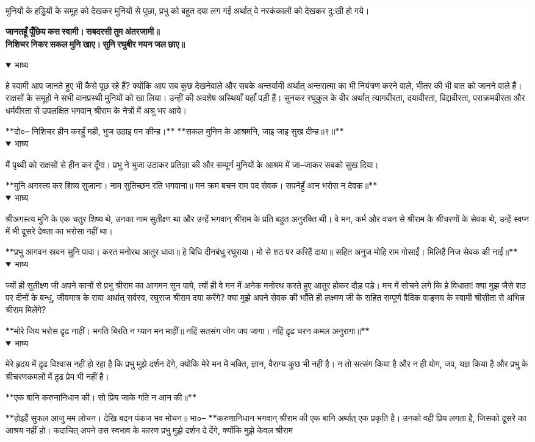 मुनियों के हड्डियों के समूह को देखकर मुनियों से पूछा, प्रभु को बहुत दया लग गई अर्थात्‌ वे नरकंकालों को देखकर दु:खी हो गये।
</details>

**जानतहूँ पूँछिय कस स्वामी। सबदरसी तुम अंतरजामी॥**  
**निशिचर निकर सकल मुनि खाए। सुनि रघुबीर नयन जल छाए॥**

<details open><summary>भाष्य</summary>

हे स्वामी आप जानते हुए भी कैसे पूछ रहे हैं? क्योंकि आप सब कुछ देखनेवाले और सबके अन्तर्यामी अर्थात्‌ अन्तरात्मा का भी नियंत्रण करने वाले, भीतर की भी बात को जानने वाले हैं। राक्षसों के समूहों ने सभी वानप्रस्थी मुनियों को खा लिया। उन्हीं की अवशेष अस्थियाँ यहाँ पड़ी हैं। सुनकर रघुकुल के वीर अर्थात्‌ त्यागवीरता, दयावीरता, विद्दावीरता, पराक्रमवीरता और धर्मवीरता से उपलक्षित भगवान्‌ श्रीराम के नेत्रों में अश्रु भर आये।

</details>
**दो०– निशिचर हीन करहुँ मही, भुज उठाइ पन कीन्ह।**  
**सकल मुनिन के आश्रमनि, जाइ जाइ सुख दीन्ह॥९॥**

<details open><summary>भाष्य</summary>

मैं पृथ्वी को राक्षसों से हीन कर दूँगा। प्रभु ने भुजा उठाकर प्रतिज्ञा की और सम्पूर्ण मुनियों के आश्रम में जा–जाकर सबको सुख दिया।

</details>
**मुनि अगस्त्य कर शिष्य सुजाना। नाम सुतिच्छन रति भगवाना॥ मन क्रम बचन राम पद सेवक। सपनेहुँ आन भरोस न देवक॥**

<details open><summary>भाष्य</summary>

श्रीअगस्त्य मुनि के एक चतुर शिष्य थे, उनका नाम सुतीक्ष्ण था और उन्हें भगवान्‌ श्रीराम के प्रति बहुत अनुरक्ति थी। वे मन, कर्म और वचन से श्रीराम के श्रीचरणों के सेवक थे, उन्हें स्वप्न में भी दूसरे देवता का भरोसा नहीं था।

</details>
**प्रभु आगवन स्रवन सुनि पावा। करत मनोरथ आतुर धावा॥ हे बिधि दीनबंधु रघुराया। मो से शठ पर करिहैं दाया॥ सहित अनुज मोहि राम गोसाईं। मिलिहैं निज सेवक की नाईं॥**

<details open><summary>भाष्य</summary>

ज्यों ही सुतीक्ष्ण जी अपने कानों से प्रभु श्रीराम का आगमन सुन पाये, त्यों ही वे मन में अनेक मनोरथ करते हुए आतुर होकर दौड़ पड़े। मन में सोचने लगे कि हे विधाता\! क्या मुझ जैसे शठ पर दीनों के बन्धु, जीवमात्र के राया अर्थात्‌ सर्वस्व, रघुराज श्रीराम दया करेंगे? क्या मुझे अपने सेवक की भाँति ही लक्ष्मण जी के सहित सम्पूर्ण वैदिक वाङ्‌मय के स्वामी श्रीसीता से अभिन्न श्रीराम मिलेंगे?

</details>
**मोरे जिय भरोस दृ़ढ नाहीं। भगति बिरति न ग्यान मन माहीं॥ नहिं सतसंग जोग जप जागा। नहिं दृ़ढ चरन कमल अनुरागा॥**

<details open><summary>भाष्य</summary>

मेरे हृदय में दृ़ढ विश्वास नहीं हो रहा है कि प्रभु मुझे दर्शन देंगे, क्योंकि मेरे मन में भक्ति, ज्ञान, वैराग्य कुछ भी नहीं है। न तो सत्संग किया है और न ही योग, जप, यज्ञ किया है और प्रभु के श्रीचरणकमलों में दृ़ढ प्रेम भी नहीं है।

</details>
**एक बानि करुनानिधान की। सो प्रिय जाके गति न आन की॥**

**होइहैं सुफल आजु मम लोचन। देखि बदन पंकज भव मोचन॥ भा०– **करुणानिधान भगवान्‌ श्रीराम की एक बानि अर्थात्‌ एक प्रकृति है। उनको वही प्रिय लगता है, जिसको दूसरे का आश्रय नहीं हो। कदाचित्‌ अपने उस स्वभाव के कारण प्रभु मुझे दर्शन दे देंगे, क्योंकि मुझे केवल श्रीराम
